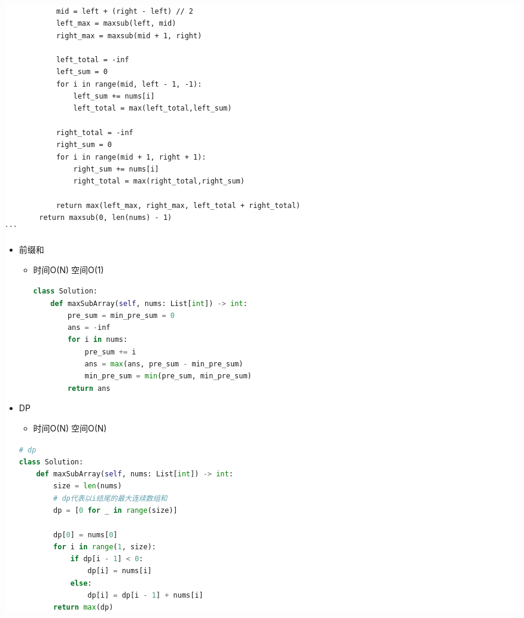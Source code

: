                 mid = left + (right - left) // 2
                left_max = maxsub(left, mid)
                right_max = maxsub(mid + 1, right)
    
                left_total = -inf
                left_sum = 0
                for i in range(mid, left - 1, -1):
                    left_sum += nums[i]
                    left_total = max(left_total,left_sum) 
    
                right_total = -inf
                right_sum = 0
                for i in range(mid + 1, right + 1):
                    right_sum += nums[i]
                    right_total = max(right_total,right_sum) 
                
                return max(left_max, right_max, left_total + right_total)
            return maxsub(0, len(nums) - 1)
    ```

    

- 前缀和

  - 时间O(N) 空间O(1)

    ```py
    class Solution:
        def maxSubArray(self, nums: List[int]) -> int:
            pre_sum = min_pre_sum = 0
            ans = -inf
            for i in nums:
                pre_sum += i
                ans = max(ans, pre_sum - min_pre_sum)
                min_pre_sum = min(pre_sum, min_pre_sum)
            return ans
    ```

    

- DP

  - 时间O(N) 空间O(N)

  ```py
  # dp
  class Solution:
      def maxSubArray(self, nums: List[int]) -> int:
          size = len(nums)
          # dp代表以i结尾的最大连续数组和
          dp = [0 for _ in range(size)]
  
          dp[0] = nums[0]
          for i in range(1, size):
              if dp[i - 1] < 0:
                  dp[i] = nums[i]
              else:
                  dp[i] = dp[i - 1] + nums[i]
          return max(dp)
  
  ```
